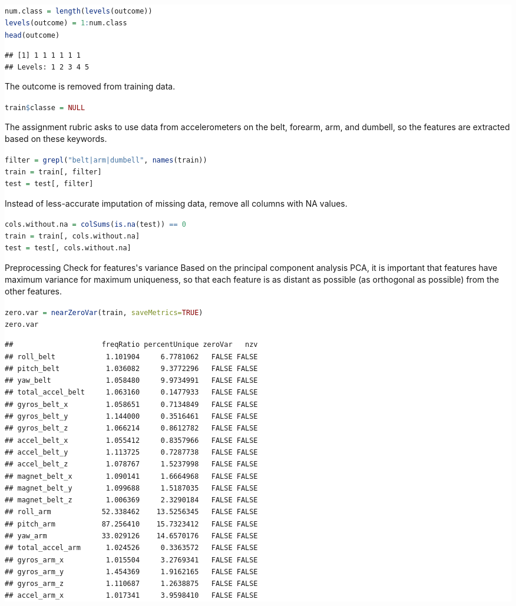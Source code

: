 
```r
num.class = length(levels(outcome))
levels(outcome) = 1:num.class
head(outcome)
```

```
## [1] 1 1 1 1 1 1
## Levels: 1 2 3 4 5
```

The outcome is removed from training data.


```r
train$classe = NULL
```

The assignment rubric asks to use data from accelerometers on the belt, forearm, arm, and dumbell, so the features are extracted based on these keywords.


```r
filter = grepl("belt|arm|dumbell", names(train))
train = train[, filter]
test = test[, filter]
```

Instead of less-accurate imputation of missing data, remove all columns with NA values.


```r
cols.without.na = colSums(is.na(test)) == 0
train = train[, cols.without.na]
test = test[, cols.without.na]
```

Preprocessing
Check for features's variance
Based on the principal component analysis PCA, it is important that features have maximum variance for maximum uniqueness, so that each feature is as distant as possible (as orthogonal as possible) from the other features.


```r
zero.var = nearZeroVar(train, saveMetrics=TRUE)
zero.var
```

```
##                     freqRatio percentUnique zeroVar   nzv
## roll_belt            1.101904     6.7781062   FALSE FALSE
## pitch_belt           1.036082     9.3772296   FALSE FALSE
## yaw_belt             1.058480     9.9734991   FALSE FALSE
## total_accel_belt     1.063160     0.1477933   FALSE FALSE
## gyros_belt_x         1.058651     0.7134849   FALSE FALSE
## gyros_belt_y         1.144000     0.3516461   FALSE FALSE
## gyros_belt_z         1.066214     0.8612782   FALSE FALSE
## accel_belt_x         1.055412     0.8357966   FALSE FALSE
## accel_belt_y         1.113725     0.7287738   FALSE FALSE
## accel_belt_z         1.078767     1.5237998   FALSE FALSE
## magnet_belt_x        1.090141     1.6664968   FALSE FALSE
## magnet_belt_y        1.099688     1.5187035   FALSE FALSE
## magnet_belt_z        1.006369     2.3290184   FALSE FALSE
## roll_arm            52.338462    13.5256345   FALSE FALSE
## pitch_arm           87.256410    15.7323412   FALSE FALSE
## yaw_arm             33.029126    14.6570176   FALSE FALSE
## total_accel_arm      1.024526     0.3363572   FALSE FALSE
## gyros_arm_x          1.015504     3.2769341   FALSE FALSE
## gyros_arm_y          1.454369     1.9162165   FALSE FALSE
## gyros_arm_z          1.110687     1.2638875   FALSE FALSE
## accel_arm_x          1.017341     3.9598410   FALSE FALSE
```